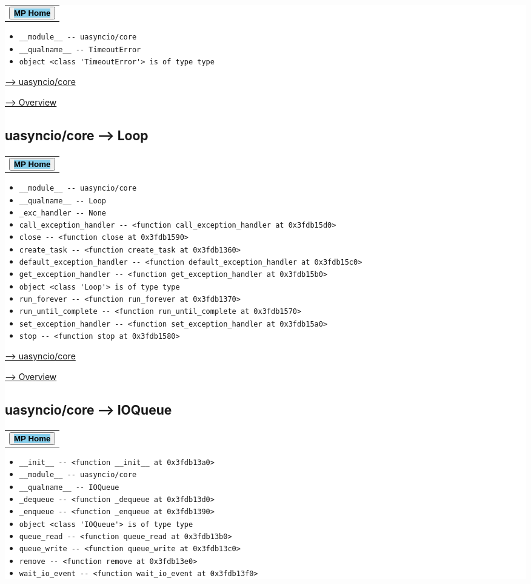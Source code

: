 |    |
| --- |
| <form action="https://docs.micropython.org/en/latest/library/uasyncio.html"  target="_blank"><button type="submit"><mark style="background: SkyBlue;"><b>MP Home</b></mark></button></form> |

  * `__module__ -- uasyncio/core`
  * `__qualname__ -- TimeoutError`
  * `object <class 'TimeoutError'> is of type type`

[--> uasyncio/core](#uasyncio/core)

[--> Overview](#Overview)
## uasyncio/core --> Loop <span id="uasyncio/core.Loop"></span>

|    |
| --- |
| <form action="https://docs.micropython.org/en/latest/library/uasyncio.html"  target="_blank"><button type="submit"><mark style="background: SkyBlue;"><b>MP Home</b></mark></button></form> |

  * `__module__ -- uasyncio/core`
  * `__qualname__ -- Loop`
  * `_exc_handler -- None`
  * `call_exception_handler -- <function call_exception_handler at 0x3fdb15d0>`
  * `close -- <function close at 0x3fdb1590>`
  * `create_task -- <function create_task at 0x3fdb1360>`
  * `default_exception_handler -- <function default_exception_handler at 0x3fdb15c0>`
  * `get_exception_handler -- <function get_exception_handler at 0x3fdb15b0>`
  * `object <class 'Loop'> is of type type`
  * `run_forever -- <function run_forever at 0x3fdb1370>`
  * `run_until_complete -- <function run_until_complete at 0x3fdb1570>`
  * `set_exception_handler -- <function set_exception_handler at 0x3fdb15a0>`
  * `stop -- <function stop at 0x3fdb1580>`

[--> uasyncio/core](#uasyncio/core)

[--> Overview](#Overview)
## uasyncio/core --> IOQueue <span id="uasyncio/core.IOQueue"></span>

|    |
| --- |
| <form action="https://docs.micropython.org/en/latest/library/uasyncio.html"  target="_blank"><button type="submit"><mark style="background: SkyBlue;"><b>MP Home</b></mark></button></form> |

  * `__init__ -- <function __init__ at 0x3fdb13a0>`
  * `__module__ -- uasyncio/core`
  * `__qualname__ -- IOQueue`
  * `_dequeue -- <function _dequeue at 0x3fdb13d0>`
  * `_enqueue -- <function _enqueue at 0x3fdb1390>`
  * `object <class 'IOQueue'> is of type type`
  * `queue_read -- <function queue_read at 0x3fdb13b0>`
  * `queue_write -- <function queue_write at 0x3fdb13c0>`
  * `remove -- <function remove at 0x3fdb13e0>`
  * `wait_io_event -- <function wait_io_event at 0x3fdb13f0>`
